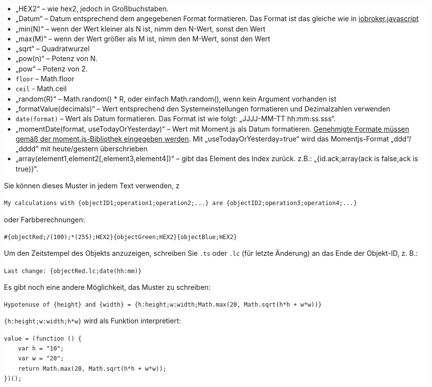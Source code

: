 - „HEX2“ – wie hex2, jedoch in Großbuchstaben.
- „Datum“ – Datum entsprechend dem angegebenen Format formatieren. Das Format ist das gleiche wie in [iobroker.javascript](https://github.com/iobroker/iobroker.javascript/blob/master/README.md#formatdate)
- „min(N)“ – wenn der Wert kleiner als N ist, nimm den N-Wert, sonst den Wert
- „max(M)“ – wenn der Wert größer als M ist, nimm den M-Wert, sonst den Wert
- „sqrt“ – Quadratwurzel
- „pow(n)“ – Potenz von N.
- „pow“ – Potenz von 2.
- `floor` – Math.floor
- `ceil` - Math.ceil
- „random(R)“ – Math.random() * R, oder einfach Math.random(), wenn kein Argument vorhanden ist
- „formatValue(decimals)“ – Wert entsprechend den Systemeinstellungen formatieren und Dezimalzahlen verwenden
- `date(format)` – Wert als Datum formatieren. Das Format ist wie folgt: „JJJJ-MM-TT hh:mm:ss.sss“.
- „momentDate(format, useTodayOrYesterday)“ – Wert mit Moment.js als Datum formatieren. [Genehmigte Formate müssen gemäß der moment.js-Bibliothek eingegeben werden](https://momentjs.com/docs/#/displaying/format/). Mit „useTodayOrYesterday=true“ wird das Momentjs-Format „ddd“/„dddd“ mit heute/gestern überschrieben
- „array(element1,element2[,element3,element4])“ – gibt das Element des Index zurück. z.B.: „{id.ack;array(ack is false,ack is true)}“.

Sie können dieses Muster in jedem Text verwenden, z

```
My calculations with {objectID1;operation1;operation2;...} are {objectID2;operation3;operation4;...}
```

oder Farbberechnungen:

```
#{objectRed;/(100);*(255);HEX2}{objectGreen;HEX2}{objectBlue;HEX2}
```

Um den Zeitstempel des Objekts anzuzeigen, schreiben Sie `.ts` oder `.lc` (für letzte Änderung) an das Ende der Objekt-ID, z. B.:

```
Last change: {objectRed.lc;date(hh:mm)}
```

Es gibt noch eine andere Möglichkeit, das Muster zu schreiben:

```
Hypotenuse of {height} and {width} = {h:height;w:width;Math.max(20, Math.sqrt(h*h + w*w))}
```

`{h:height;w:width;h*w}` wird als Funktion interpretiert:

```
value = (function () {
    var h = "10";
    var w = "20";
    return Math.max(20, Math.sqrt(h*h + w*w));
})();
```
